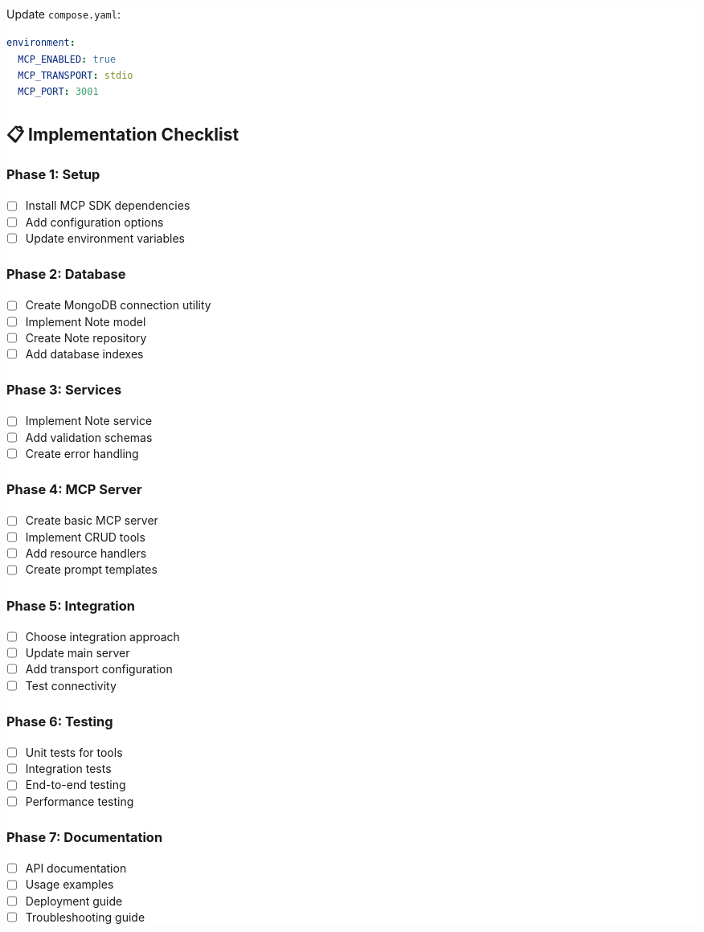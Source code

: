 Update `compose.yaml`:
```yaml
environment:
  MCP_ENABLED: true
  MCP_TRANSPORT: stdio
  MCP_PORT: 3001
```

## 📋 Implementation Checklist

### Phase 1: Setup
- [ ] Install MCP SDK dependencies
- [ ] Add configuration options
- [ ] Update environment variables

### Phase 2: Database
- [ ] Create MongoDB connection utility
- [ ] Implement Note model
- [ ] Create Note repository
- [ ] Add database indexes

### Phase 3: Services
- [ ] Implement Note service
- [ ] Add validation schemas
- [ ] Create error handling

### Phase 4: MCP Server
- [ ] Create basic MCP server
- [ ] Implement CRUD tools
- [ ] Add resource handlers
- [ ] Create prompt templates

### Phase 5: Integration
- [ ] Choose integration approach
- [ ] Update main server
- [ ] Add transport configuration
- [ ] Test connectivity

### Phase 6: Testing
- [ ] Unit tests for tools
- [ ] Integration tests
- [ ] End-to-end testing
- [ ] Performance testing

### Phase 7: Documentation
- [ ] API documentation
- [ ] Usage examples
- [ ] Deployment guide
- [ ] Troubleshooting guide

